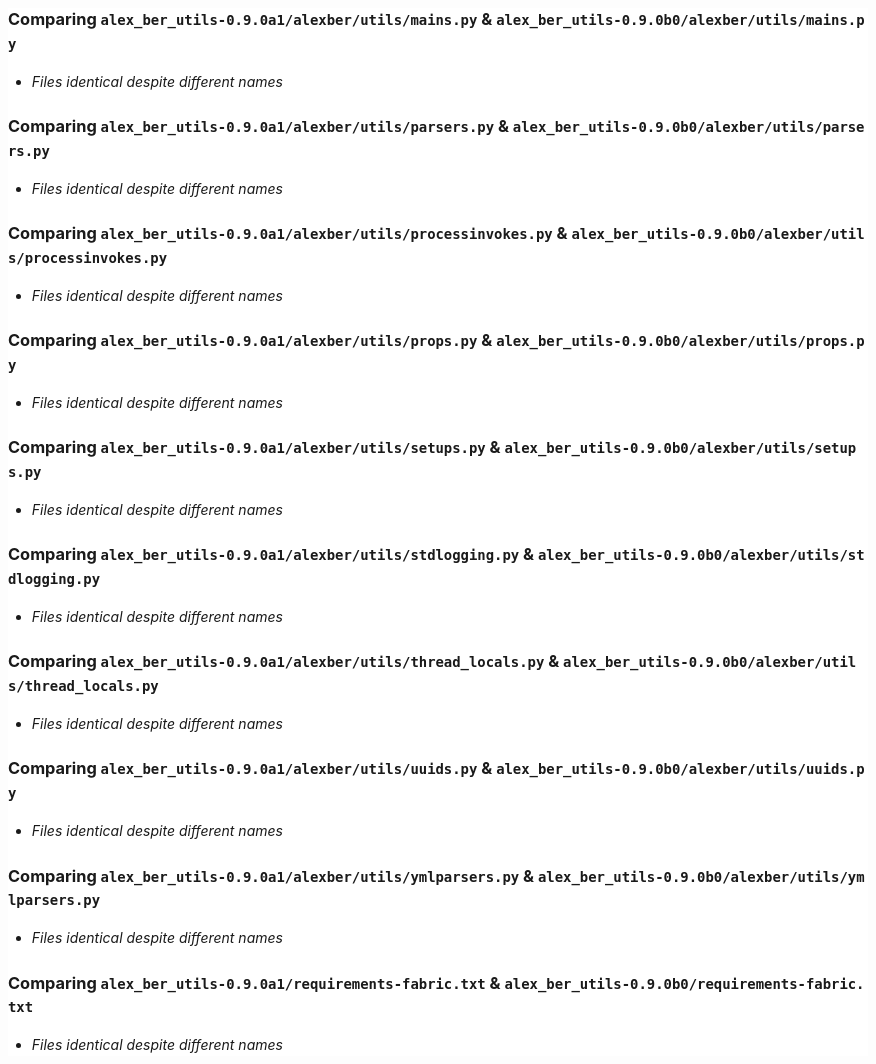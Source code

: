 ### Comparing `alex_ber_utils-0.9.0a1/alexber/utils/mains.py` & `alex_ber_utils-0.9.0b0/alexber/utils/mains.py`

 * *Files identical despite different names*

### Comparing `alex_ber_utils-0.9.0a1/alexber/utils/parsers.py` & `alex_ber_utils-0.9.0b0/alexber/utils/parsers.py`

 * *Files identical despite different names*

### Comparing `alex_ber_utils-0.9.0a1/alexber/utils/processinvokes.py` & `alex_ber_utils-0.9.0b0/alexber/utils/processinvokes.py`

 * *Files identical despite different names*

### Comparing `alex_ber_utils-0.9.0a1/alexber/utils/props.py` & `alex_ber_utils-0.9.0b0/alexber/utils/props.py`

 * *Files identical despite different names*

### Comparing `alex_ber_utils-0.9.0a1/alexber/utils/setups.py` & `alex_ber_utils-0.9.0b0/alexber/utils/setups.py`

 * *Files identical despite different names*

### Comparing `alex_ber_utils-0.9.0a1/alexber/utils/stdlogging.py` & `alex_ber_utils-0.9.0b0/alexber/utils/stdlogging.py`

 * *Files identical despite different names*

### Comparing `alex_ber_utils-0.9.0a1/alexber/utils/thread_locals.py` & `alex_ber_utils-0.9.0b0/alexber/utils/thread_locals.py`

 * *Files identical despite different names*

### Comparing `alex_ber_utils-0.9.0a1/alexber/utils/uuids.py` & `alex_ber_utils-0.9.0b0/alexber/utils/uuids.py`

 * *Files identical despite different names*

### Comparing `alex_ber_utils-0.9.0a1/alexber/utils/ymlparsers.py` & `alex_ber_utils-0.9.0b0/alexber/utils/ymlparsers.py`

 * *Files identical despite different names*

### Comparing `alex_ber_utils-0.9.0a1/requirements-fabric.txt` & `alex_ber_utils-0.9.0b0/requirements-fabric.txt`

 * *Files identical despite different names*
